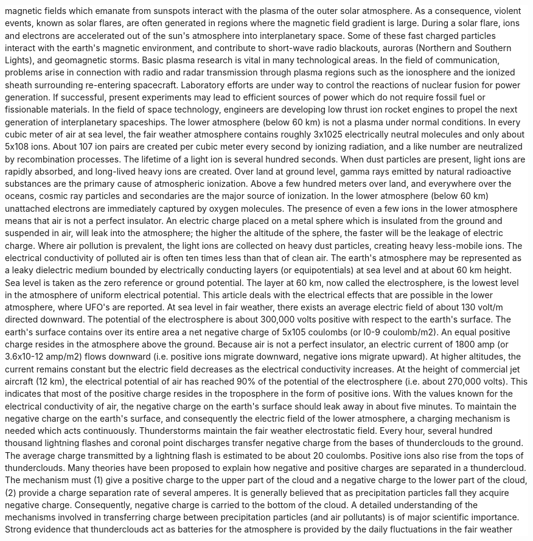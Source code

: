 magnetic fields which emanate from sunspots interact with the plasma of the outer solar atmosphere. As a consequence, violent events, known as solar flares, are often generated in regions where the magnetic field gradient is large. During a solar flare, ions and electrons are accelerated out of the sun's atmosphere into interplanetary space. Some of these fast charged particles interact with the earth's magnetic environment, and contribute to short-wave radio blackouts, auroras (Northern and Southern Lights), and geomagnetic storms.
Basic plasma research is vital in many technological areas. In the field of communication, problems arise in connection with radio and radar transmission through plasma regions such as the ionosphere and the ionized sheath surrounding re-entering spacecraft. Laboratory efforts are under way to control the reactions of nuclear fusion for power generation. If successful, present experiments may lead to efficient sources of power which do not require fossil fuel or fissionable materials. In the field of space technology, engineers are developing low thrust ion rocket engines to propel the next generation of interplanetary spaceships.
The lower atmosphere (below 60 km) is not a plasma under normal conditions. In every cubic meter of air at sea level, the fair weather atmosphere contains roughly 3x1025 electrically neutral molecules and only about 5x108 ions. About 107 ion pairs are created per cubic meter every second by ionizing radiation, and a like number are neutralized by recombination processes. The lifetime of a light ion is several hundred seconds. When dust particles are present, light ions are rapidly absorbed, and long-lived heavy ions are created. Over land at ground level, gamma rays emitted by natural radioactive substances are the primary cause of atmospheric ionization. Above a few hundred meters over land, and everywhere over the oceans, cosmic
ray particles and secondaries are the major source of ionization. In the lower atmosphere (below 60 km) unattached electrons are immediately captured by oxygen molecules.
The presence of even a few ions in the lower atmosphere means that air is not a perfect insulator. An electric charge placed on a metal sphere which is insulated from the ground and suspended in air, will leak into the atmosphere; the higher the altitude of the sphere, the faster will be the leakage of electric charge.
Where air pollution is prevalent, the light ions are collected on heavy dust particles, creating heavy less-mobile ions. The electrical conductivity of polluted air is often ten times less than that of clean air.
The earth's atmosphere may be represented as a leaky dielectric medium bounded by electrically conducting layers (or equipotentials) at sea level and at about 60 km height. Sea level is taken as the zero reference or ground potential. The layer at 60 km, now called the electrosphere, is the lowest level in the atmosphere of uniform electrical potential. This article deals with the electrical effects that are possible in the lower atmosphere, where UFO's are reported.
At sea level in fair weather, there exists an average electric field of about 130 volt/m directed downward. The potential of the electrosphere is about 300,000 volts positive with respect to the earth's surface. The earth's surface contains over its entire area a net negative charge of 5x105 coulombs (or l0-9 coulomb/m2). An equal positive charge resides in the atmosphere above the ground. Because air is not a perfect insulator, an electric current of 1800 amp (or 3.6x10-12 amp/m2) flows downward (i.e. positive ions migrate downward, negative ions migrate upward). At higher altitudes, the current remains constant but the electric field decreases as the
electrical conductivity increases. At the height of commercial jet aircraft (12 km), the electrical potential of air has reached 90% of the potential of the electrosphere (i.e. about 270,000 volts).
This indicates that most of the positive charge resides in the troposphere in the form of positive ions.
With the values known for the electrical conductivity of air, the negative charge on the earth's surface should leak away in about five minutes. To maintain the negative charge on the earth's surface, and consequently the electric field of the lower atmosphere, a charging mechanism is needed which acts continuously.
Thunderstorms maintain the fair weather electrostatic field. Every hour, several hundred thousand lightning flashes and coronal point discharges transfer negative charge from the bases of thunderclouds to the ground. The average charge transmitted by a lightning flash is estimated to be about 20 coulombs. Positive ions also rise from the tops of thunderclouds.
Many theories have been proposed to explain how negative and positive charges are separated in a thundercloud. The mechanism must (1) give a positive charge to the upper part of the cloud and a negative charge to the lower part of the cloud, (2) provide a charge separation rate of several amperes.
It is generally believed that as precipitation particles fall they acquire negative charge. Consequently, negative charge is carried to the bottom of the cloud. A detailed understanding of the mechanisms involved in transferring charge between precipitation particles (and air pollutants) is of major scientific importance.
Strong evidence that thunderclouds act as batteries for the atmosphere is provided by the daily fluctuations in the fair weather